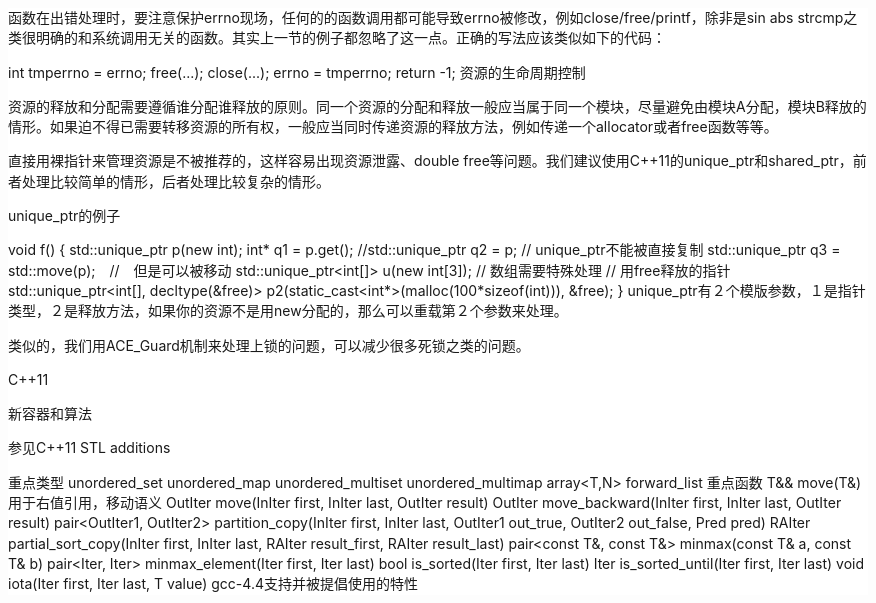 函数在出错处理时，要注意保护errno现场，任何的的函数调用都可能导致errno被修改，例如close/free/printf，除非是sin abs strcmp之类很明确的和系统调用无关的函数。其实上一节的例子都忽略了这一点。正确的写法应该类似如下的代码：

int tmperrno = errno;
free(...);
close(...);
errno = tmperrno;
return -1;
资源的生命周期控制

资源的释放和分配需要遵循谁分配谁释放的原则。同一个资源的分配和释放一般应当属于同一个模块，尽量避免由模块A分配，模块B释放的情形。如果迫不得已需要转移资源的所有权，一般应当同时传递资源的释放方法，例如传递一个allocator或者free函数等等。

直接用裸指针来管理资源是不被推荐的，这样容易出现资源泄露、double free等问题。我们建议使用C++11的unique_ptr和shared_ptr，前者处理比较简单的情形，后者处理比较复杂的情形。

unique_ptr的例子

void f()
{
        std::unique_ptr<int> p(new int);
        int* q1 = p.get();
        //std::unique_ptr<int> q2 = p; // unique_ptr不能被直接复制
        std::unique_ptr<int> q3 = std::move(p);　//　但是可以被移动
        std::unique_ptr<int[]> u(new int[3]);  // 数组需要特殊处理
        // 用free释放的指针
        std::unique_ptr<int[], decltype(&free)>  p2(static_cast<int*>(malloc(100*sizeof(int))), &free);
}
unique_ptr有２个模版参数，１是指针类型，２是释放方法，如果你的资源不是用new分配的，那么可以重载第２个参数来处理。

类似的，我们用ACE_Guard机制来处理上锁的问题，可以减少很多死锁之类的问题。

C++11

新容器和算法

参见C++11 STL additions

重点类型
unordered_set<T>
unordered_map<T>
unordered_multiset<T>
unordered_multimap<T>
array<T,N>
forward_list<T>
重点函数
T&& move(T&)
用于右值引用，移动语义
OutIter move(InIter first, InIter last, OutIter result)
OutIter move_backward(InIter first, InIter last, OutIter result)
pair<OutIter1, OutIter2> partition_copy(InIter first, InIter last, OutIter1 out_true, OutIter2 out_false, Pred pred)
RAIter partial_sort_copy(InIter first, InIter last, RAIter result_first, RAIter result_last)
pair<const T&, const T&> minmax(const T& a, const T& b)
pair<Iter, Iter> minmax_element(Iter first, Iter last)
bool is_sorted(Iter first, Iter last)
Iter is_sorted_until(Iter first, Iter last)
void iota(Iter first, Iter last, T value)
gcc-4.4支持并被提倡使用的特性
